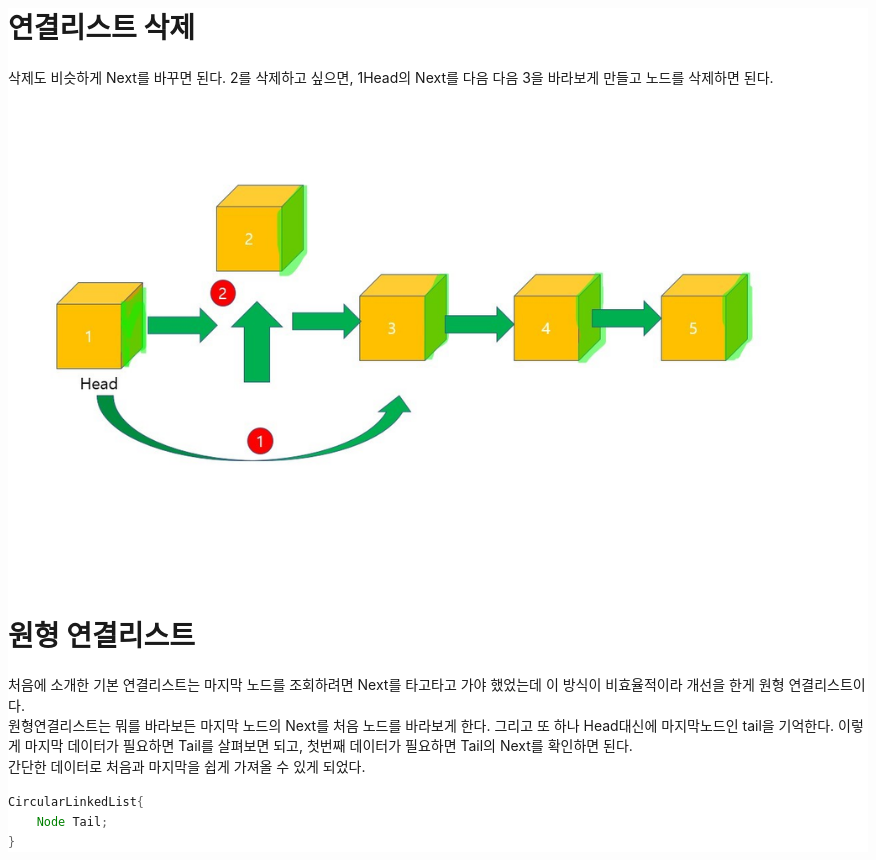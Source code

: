# 연결리스트 삭제
삭제도 비슷하게 Next를 바꾸면 된다. 2를 삭제하고 싶으면,
1Head의 Next를 다음 다음 3을 바라보게 만들고 노드를 삭제하면 된다.
![Linked-List-FirstDelete](img/Linked-List-FirstDelete.jpg)

# 원형 연결리스트
처음에 소개한 기본 연결리스트는 마지막 노드를 조회하려면 Next를 타고타고 가야 했었는데
이 방식이 비효율적이라 개선을 한게 원형 연결리스트이다.
<br>
원형연결리스트는 뭐를 바라보든 마지막 노드의 Next를 처음 노드를 바라보게 한다.
그리고 또 하나 Head대신에 마지막노드인 tail을 기억한다.
이렇게 마지막 데이터가 필요하면 Tail를 살펴보면 되고,
첫번째 데이터가 필요하면 Tail의 Next를 확인하면 된다.
<br>
간단한 데이터로 처음과 마지막을 쉽게 가져올 수 있게 되었다.
```java
CircularLinkedList{
    Node Tail;
}
```